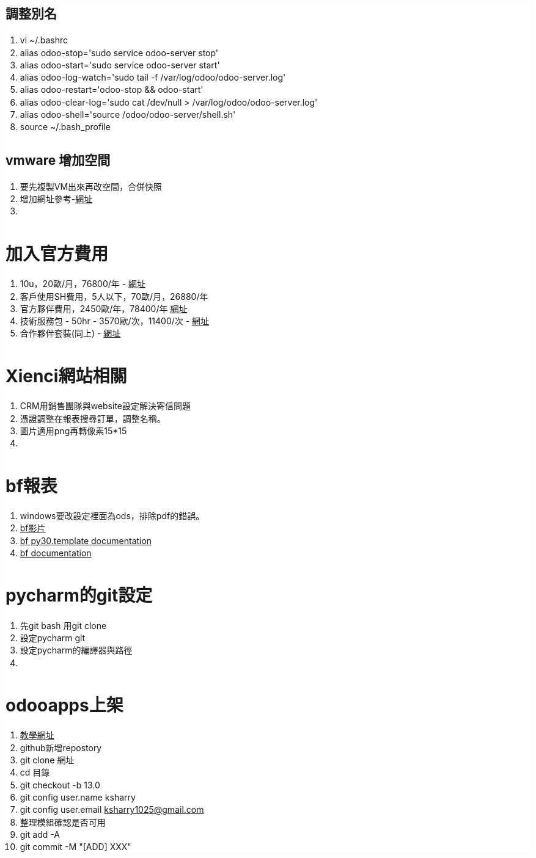 ## 調整別名
1. vi ~/.bashrc
2. alias odoo-stop='sudo service odoo-server stop'
3. alias odoo-start='sudo service odoo-server start'
4. alias odoo-log-watch='sudo tail -f /var/log/odoo/odoo-server.log'
5. alias odoo-restart='odoo-stop && odoo-start'
6. alias odoo-clear-log='sudo cat /dev/null > /var/log/odoo/odoo-server.log'
7. alias odoo-shell='source /odoo/odoo-server/shell.sh'
8. source ~/.bash_profile


## vmware 增加空間
1. 要先複製VM出來再改空間，合併快照
2. 增加網址參考-[網址](https://snippetinfo.net/mobile/media/2509)
3. 

# 加入官方費用
1. 10u，20歐/月，76800/年 - [網址](https://www.odoo.com/zh_TW/pricing-configurator#force_country=TW&implementation=yearly&price_by=yearly&pl=173&num_users=10&hosting=online&odoosh_workers=1&odoosh_storage=3&odoosh_staging=1&implementationService=success_pack&pack=25&integrating_partner_id=0)
2. 客戶使用SH費用，5人以下，70歐/月，26880/年
3. 官方夥伴費用，2450歐/年，78400/年  [網址](https://www.odoo.com/zh_TW/become-a-partner/pricing)
4. 技術服務包 - 50hr - 3570歐/次，11400/次 - [網址](https://www.odoo.com/zh_TW/pricing-packs)
5. 合作夥伴套裝(同上) - [網址](https://www.odoo.com/zh_TW/page/partner-success-packs)

# Xienci網站相關
1. CRM用銷售團隊與website設定解決寄信問題
2. 憑證調整在報表搜尋訂單，調整名稱。
3. 圖片適用png再轉像素15*15
4. 

# bf報表
1. windows要改設定裡面為ods，排除pdf的錯誤。
2. [bf影片](https://www.youtube.com/watch?v=JbCn0uspnvc&list=PL6I8Iehrw1KZdLfEa4zSnf2tmVOjy2puF&index=2)
3. [bf py30.template documentation](https://py3otemplate.readthedocs.io/en/latest/)
4. [bf documentation](https://docs.google.com/document/d/1UC4UiHVI3WEQ1y44678w5kDAaRkvZGTNfKKHHkhh9R0/edit)

# pycharm的git設定
1. 先git bash 用git clone
2. 設定pycharm git
3. 設定pycharm的編譯器與路徑
4. 

# odooapps上架
1. [教學網址](https://www.youtube.com/watch?v=rryr9ILToT0&t=1608s)
2. github新增repostory
3. git clone 網址
4. cd 目錄
5. git checkout -b 13.0
6. git config user.name ksharry
7. git config user.email ksharry1025@gmail.com
8. 整理模組確認是否可用
9. git add -A
10. git commit -M "[ADD] XXX"